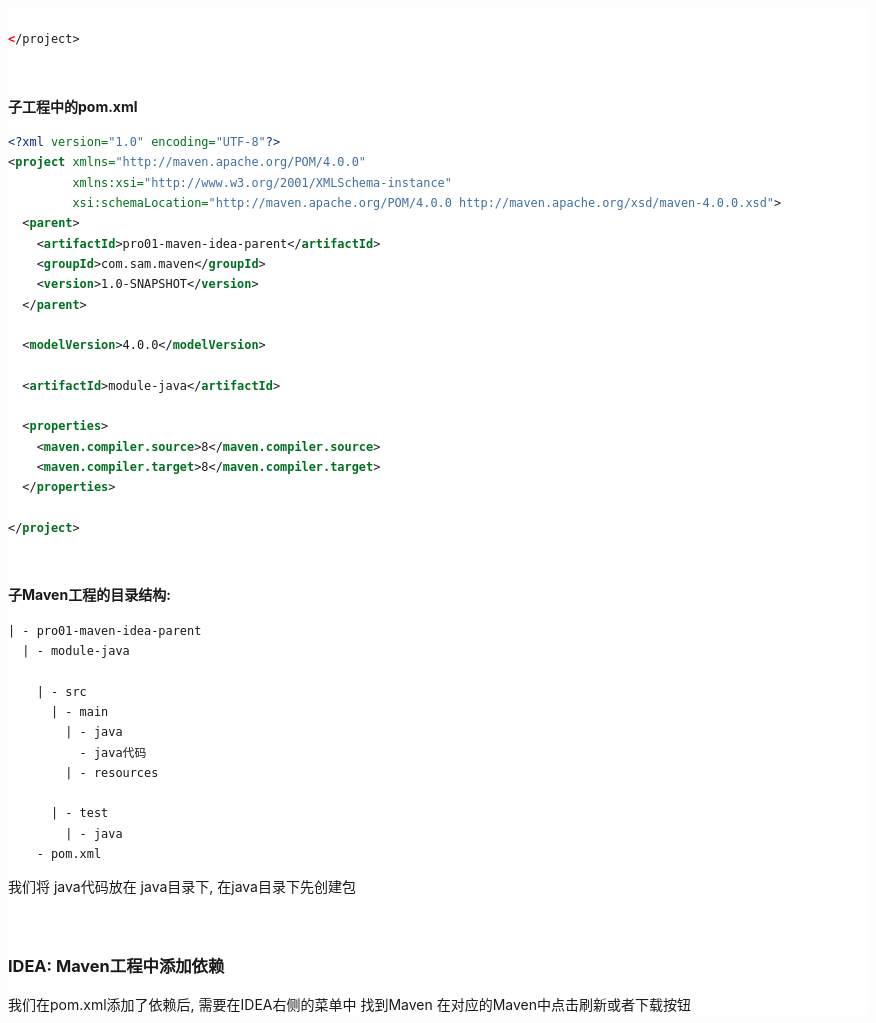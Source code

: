 ```xml

</project>
```

<br>

**子工程中的pom.xml**  
```xml
<?xml version="1.0" encoding="UTF-8"?>
<project xmlns="http://maven.apache.org/POM/4.0.0"
         xmlns:xsi="http://www.w3.org/2001/XMLSchema-instance"
         xsi:schemaLocation="http://maven.apache.org/POM/4.0.0 http://maven.apache.org/xsd/maven-4.0.0.xsd">
  <parent>
    <artifactId>pro01-maven-idea-parent</artifactId>
    <groupId>com.sam.maven</groupId>
    <version>1.0-SNAPSHOT</version>
  </parent>

  <modelVersion>4.0.0</modelVersion>

  <artifactId>module-java</artifactId>

  <properties>
    <maven.compiler.source>8</maven.compiler.source>
    <maven.compiler.target>8</maven.compiler.target>
  </properties>

</project>
```

<br>

**子Maven工程的目录结构:**  
```
| - pro01-maven-idea-parent
  | - module-java

    | - src
      | - main
        | - java
          - java代码
        | - resources

      | - test
        | - java
    - pom.xml
```

我们将 java代码放在 java目录下, 在java目录下先创建包

<br>

### IDEA: Maven工程中添加依赖
我们在pom.xml添加了依赖后, 需要在IDEA右侧的菜单中 找到Maven 在对应的Maven中点击刷新或者下载按钮
